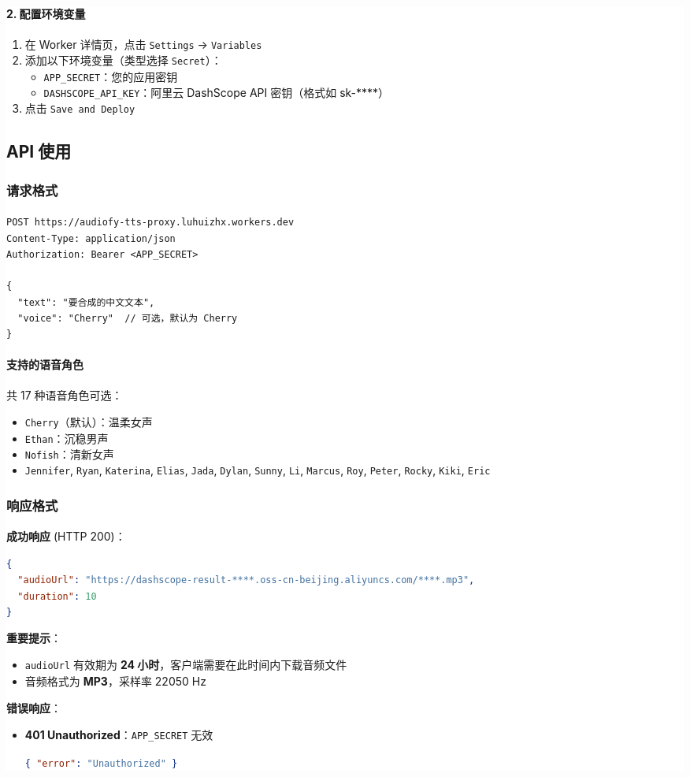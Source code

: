 #### 2. 配置环境变量

1. 在 Worker 详情页，点击 `Settings` → `Variables`
2. 添加以下环境变量（类型选择 `Secret`）：
   - `APP_SECRET`：您的应用密钥
   - `DASHSCOPE_API_KEY`：阿里云 DashScope API 密钥（格式如 sk-\*\*\*\*）
3. 点击 `Save and Deploy`

## API 使用

### 请求格式

```http
POST https://audiofy-tts-proxy.luhuizhx.workers.dev
Content-Type: application/json
Authorization: Bearer <APP_SECRET>

{
  "text": "要合成的中文文本",
  "voice": "Cherry"  // 可选，默认为 Cherry
}
```

#### 支持的语音角色

共 17 种语音角色可选：

- `Cherry`（默认）：温柔女声
- `Ethan`：沉稳男声
- `Nofish`：清新女声
- `Jennifer`, `Ryan`, `Katerina`, `Elias`, `Jada`, `Dylan`, `Sunny`, `Li`, `Marcus`, `Roy`, `Peter`, `Rocky`, `Kiki`, `Eric`

### 响应格式

**成功响应** (HTTP 200)：

```json
{
  "audioUrl": "https://dashscope-result-****.oss-cn-beijing.aliyuncs.com/****.mp3",
  "duration": 10
}
```

**重要提示**：

- `audioUrl` 有效期为 **24 小时**，客户端需要在此时间内下载音频文件
- 音频格式为 **MP3**，采样率 22050 Hz

**错误响应**：

- **401 Unauthorized**：`APP_SECRET` 无效

  ```json
  { "error": "Unauthorized" }
  ```
